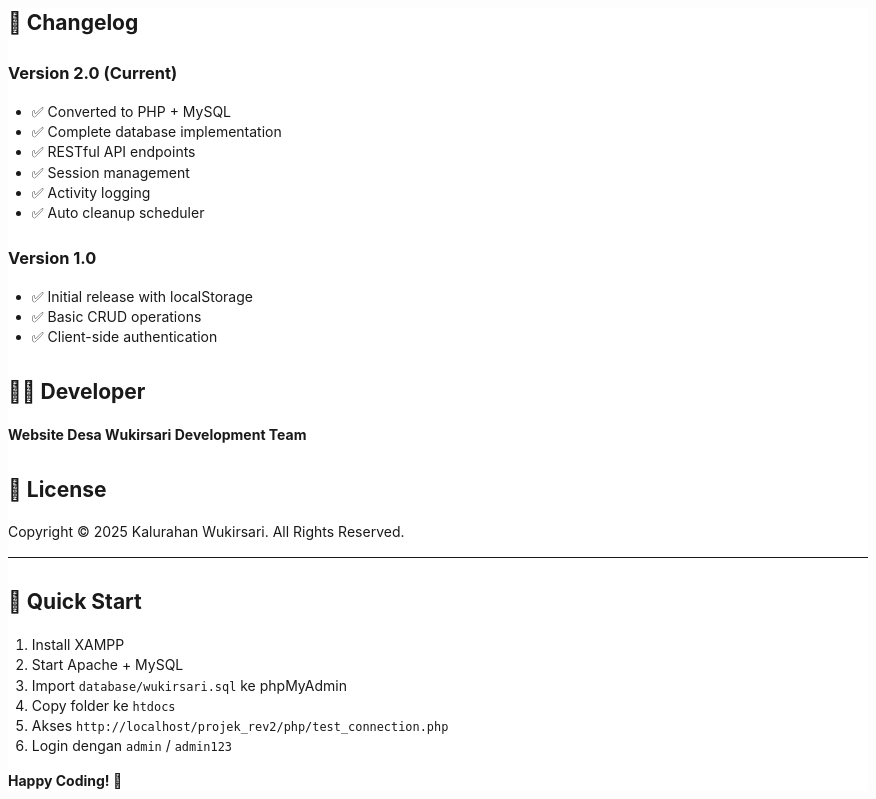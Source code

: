 ## 📝 Changelog

### Version 2.0 (Current)

- ✅ Converted to PHP + MySQL
- ✅ Complete database implementation
- ✅ RESTful API endpoints
- ✅ Session management
- ✅ Activity logging
- ✅ Auto cleanup scheduler

### Version 1.0

- ✅ Initial release with localStorage
- ✅ Basic CRUD operations
- ✅ Client-side authentication

## 👨‍💻 Developer

**Website Desa Wukirsari Development Team**

## 📄 License

Copyright © 2025 Kalurahan Wukirsari. All Rights Reserved.

---

## 🎯 Quick Start

1. Install XAMPP
2. Start Apache + MySQL
3. Import `database/wukirsari.sql` ke phpMyAdmin
4. Copy folder ke `htdocs`
5. Akses `http://localhost/projek_rev2/php/test_connection.php`
6. Login dengan `admin` / `admin123`

**Happy Coding! 🚀**
